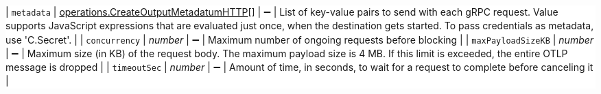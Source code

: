 | `metadata`                                                                                                                                                                                                                                                                                                                                       | [operations.CreateOutputMetadatumHTTP](../../models/operations/createoutputmetadatumhttp.md)[]                                                                                                                                                                                                                                                   | :heavy_minus_sign:                                                                                                                                                                                                                                                                                                                               | List of key-value pairs to send with each gRPC request. Value supports JavaScript expressions that are evaluated just once, when the destination gets started. To pass credentials as metadata, use 'C.Secret'.                                                                                                                                  |
| `concurrency`                                                                                                                                                                                                                                                                                                                                    | *number*                                                                                                                                                                                                                                                                                                                                         | :heavy_minus_sign:                                                                                                                                                                                                                                                                                                                               | Maximum number of ongoing requests before blocking                                                                                                                                                                                                                                                                                               |
| `maxPayloadSizeKB`                                                                                                                                                                                                                                                                                                                               | *number*                                                                                                                                                                                                                                                                                                                                         | :heavy_minus_sign:                                                                                                                                                                                                                                                                                                                               | Maximum size (in KB) of the request body. The maximum payload size is 4 MB. If this limit is exceeded, the entire OTLP message is dropped                                                                                                                                                                                                        |
| `timeoutSec`                                                                                                                                                                                                                                                                                                                                     | *number*                                                                                                                                                                                                                                                                                                                                         | :heavy_minus_sign:                                                                                                                                                                                                                                                                                                                               | Amount of time, in seconds, to wait for a request to complete before canceling it                                                                                                                                                                                                                                                                |